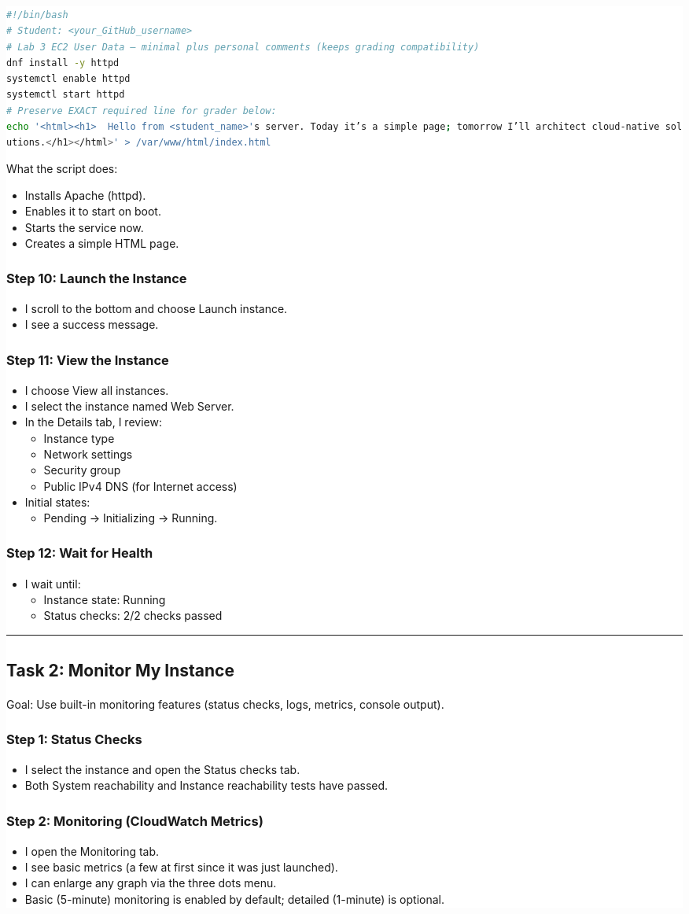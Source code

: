 ```bash
#!/bin/bash
# Student: <your_GitHub_username>
# Lab 3 EC2 User Data – minimal plus personal comments (keeps grading compatibility)
dnf install -y httpd
systemctl enable httpd
systemctl start httpd
# Preserve EXACT required line for grader below:
echo '<html><h1>  Hello from <student_name>'s server. Today it’s a simple page; tomorrow I’ll architect cloud-native solutions.</h1></html>' > /var/www/html/index.html
```

What the script does:
- Installs Apache (httpd).
- Enables it to start on boot.
- Starts the service now.
- Creates a simple HTML page.

### Step 10: Launch the Instance
- I scroll to the bottom and choose Launch instance.
- I see a success message.  


### Step 11: View the Instance
- I choose View all instances.
- I select the instance named Web Server.
- In the Details tab, I review:
  - Instance type
  - Network settings
  - Security group
  - Public IPv4 DNS (for Internet access)
- Initial states:
  - Pending → Initializing → Running.

### Step 12: Wait for Health
- I wait until:
  - Instance state: Running
  - Status checks: 2/2 checks passed

---

## Task 2: Monitor My Instance

Goal: Use built-in monitoring features (status checks, logs, metrics, console output).

### Step 1: Status Checks
- I select the instance and open the Status checks tab.
- Both System reachability and Instance reachability tests have passed.

### Step 2: Monitoring (CloudWatch Metrics)
- I open the Monitoring tab.
- I see basic metrics (a few at first since it was just launched).
- I can enlarge any graph via the three dots menu.
- Basic (5-minute) monitoring is enabled by default; detailed (1-minute) is optional.
